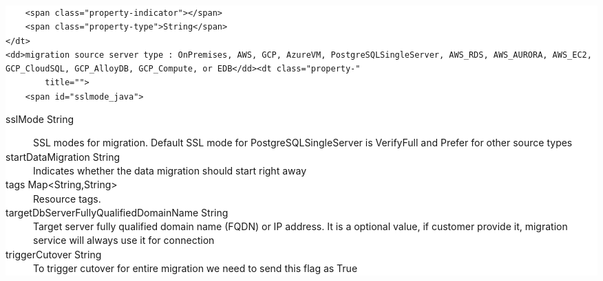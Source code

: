         <span class="property-indicator"></span>
        <span class="property-type">String</span>
    </dt>
    <dd>migration source server type : OnPremises, AWS, GCP, AzureVM, PostgreSQLSingleServer, AWS_RDS, AWS_AURORA, AWS_EC2, GCP_CloudSQL, GCP_AlloyDB, GCP_Compute, or EDB</dd><dt class="property-"
            title="">
        <span id="sslmode_java">
<a data-swiftype-name="resource-property" data-swiftype-type="text" href="#sslmode_java" style="color: inherit; text-decoration: inherit;">ssl<wbr>Mode</a>
</span>
        <span class="property-indicator"></span>
        <span class="property-type">String</span>
    </dt>
    <dd>SSL modes for migration. Default SSL mode for PostgreSQLSingleServer is VerifyFull and Prefer for other source types</dd><dt class="property-"
            title="">
        <span id="startdatamigration_java">
<a data-swiftype-name="resource-property" data-swiftype-type="text" href="#startdatamigration_java" style="color: inherit; text-decoration: inherit;">start<wbr>Data<wbr>Migration</a>
</span>
        <span class="property-indicator"></span>
        <span class="property-type">String</span>
    </dt>
    <dd>Indicates whether the data migration should start right away</dd><dt class="property-"
            title="">
        <span id="tags_java">
<a data-swiftype-name="resource-property" data-swiftype-type="text" href="#tags_java" style="color: inherit; text-decoration: inherit;">tags</a>
</span>
        <span class="property-indicator"></span>
        <span class="property-type">Map&lt;String,String&gt;</span>
    </dt>
    <dd>Resource tags.</dd><dt class="property-"
            title="">
        <span id="targetdbserverfullyqualifieddomainname_java">
<a data-swiftype-name="resource-property" data-swiftype-type="text" href="#targetdbserverfullyqualifieddomainname_java" style="color: inherit; text-decoration: inherit;">target<wbr>Db<wbr>Server<wbr>Fully<wbr>Qualified<wbr>Domain<wbr>Name</a>
</span>
        <span class="property-indicator"></span>
        <span class="property-type">String</span>
    </dt>
    <dd>Target server fully qualified domain name (FQDN) or IP address. It is a optional value, if customer provide it, migration service will always use it for connection</dd><dt class="property-"
            title="">
        <span id="triggercutover_java">
<a data-swiftype-name="resource-property" data-swiftype-type="text" href="#triggercutover_java" style="color: inherit; text-decoration: inherit;">trigger<wbr>Cutover</a>
</span>
        <span class="property-indicator"></span>
        <span class="property-type">String</span>
    </dt>
    <dd>To trigger cutover for entire migration we need to send this flag as True</dd></dl>
</pulumi-choosable>
</div>
